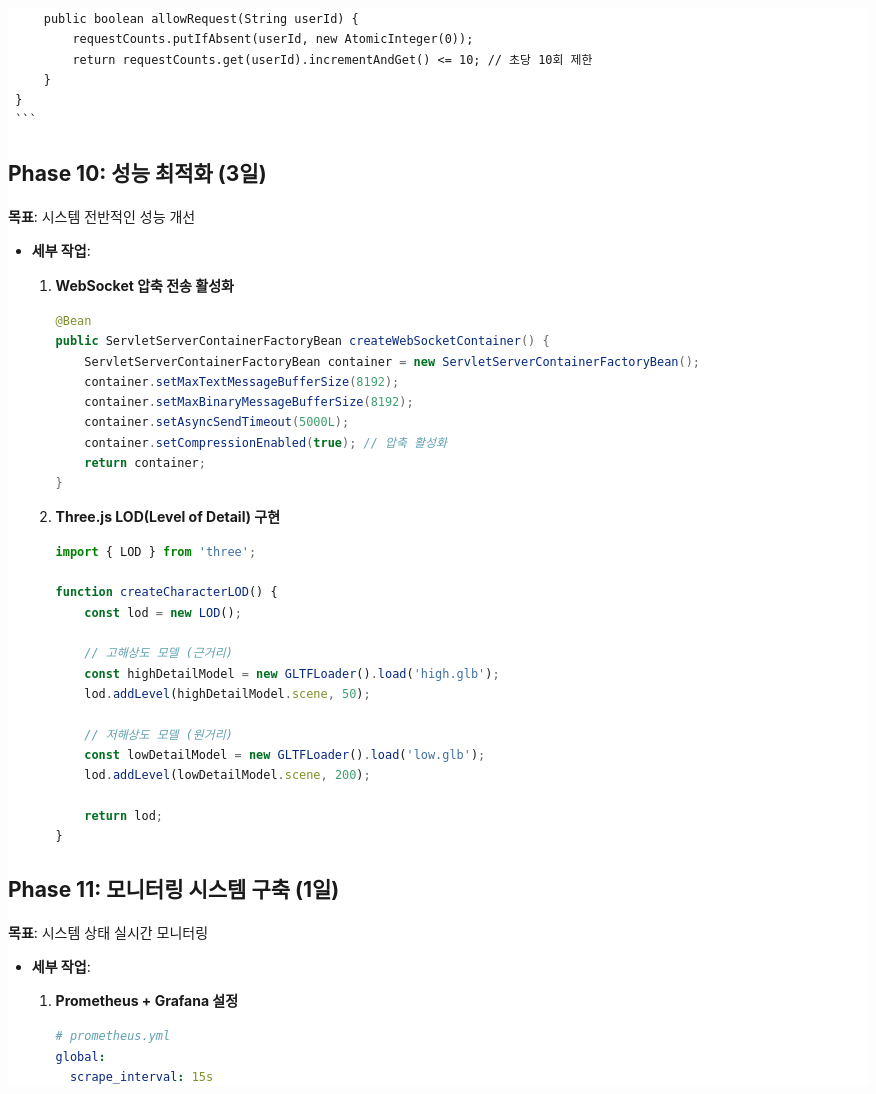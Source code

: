          public boolean allowRequest(String userId) {
             requestCounts.putIfAbsent(userId, new AtomicInteger(0));
             return requestCounts.get(userId).incrementAndGet() <= 10; // 초당 10회 제한
         }
     }
     ```

## **Phase 10: 성능 최적화 (3일)**

**목표**: 시스템 전반적인 성능 개선

- **세부 작업**:

  1. **WebSocket 압축 전송 활성화**
     ```java
     @Bean
     public ServletServerContainerFactoryBean createWebSocketContainer() {
         ServletServerContainerFactoryBean container = new ServletServerContainerFactoryBean();
         container.setMaxTextMessageBufferSize(8192);
         container.setMaxBinaryMessageBufferSize(8192);
         container.setAsyncSendTimeout(5000L);
         container.setCompressionEnabled(true); // 압축 활성화
         return container;
     }
     ```

  2. **Three.js LOD(Level of Detail) 구현**
     ```javascript
     import { LOD } from 'three';
     
     function createCharacterLOD() {
         const lod = new LOD();
         
         // 고해상도 모델 (근거리)
         const highDetailModel = new GLTFLoader().load('high.glb');
         lod.addLevel(highDetailModel.scene, 50);
     
         // 저해상도 모델 (원거리)
         const lowDetailModel = new GLTFLoader().load('low.glb');
         lod.addLevel(lowDetailModel.scene, 200);
     
         return lod;
     }
     ```

## **Phase 11: 모니터링 시스템 구축 (1일)**

**목표**: 시스템 상태 실시간 모니터링

- **세부 작업**:

  1. **Prometheus + Grafana 설정**
     ```yaml
     # prometheus.yml
     global:
       scrape_interval: 15s
     